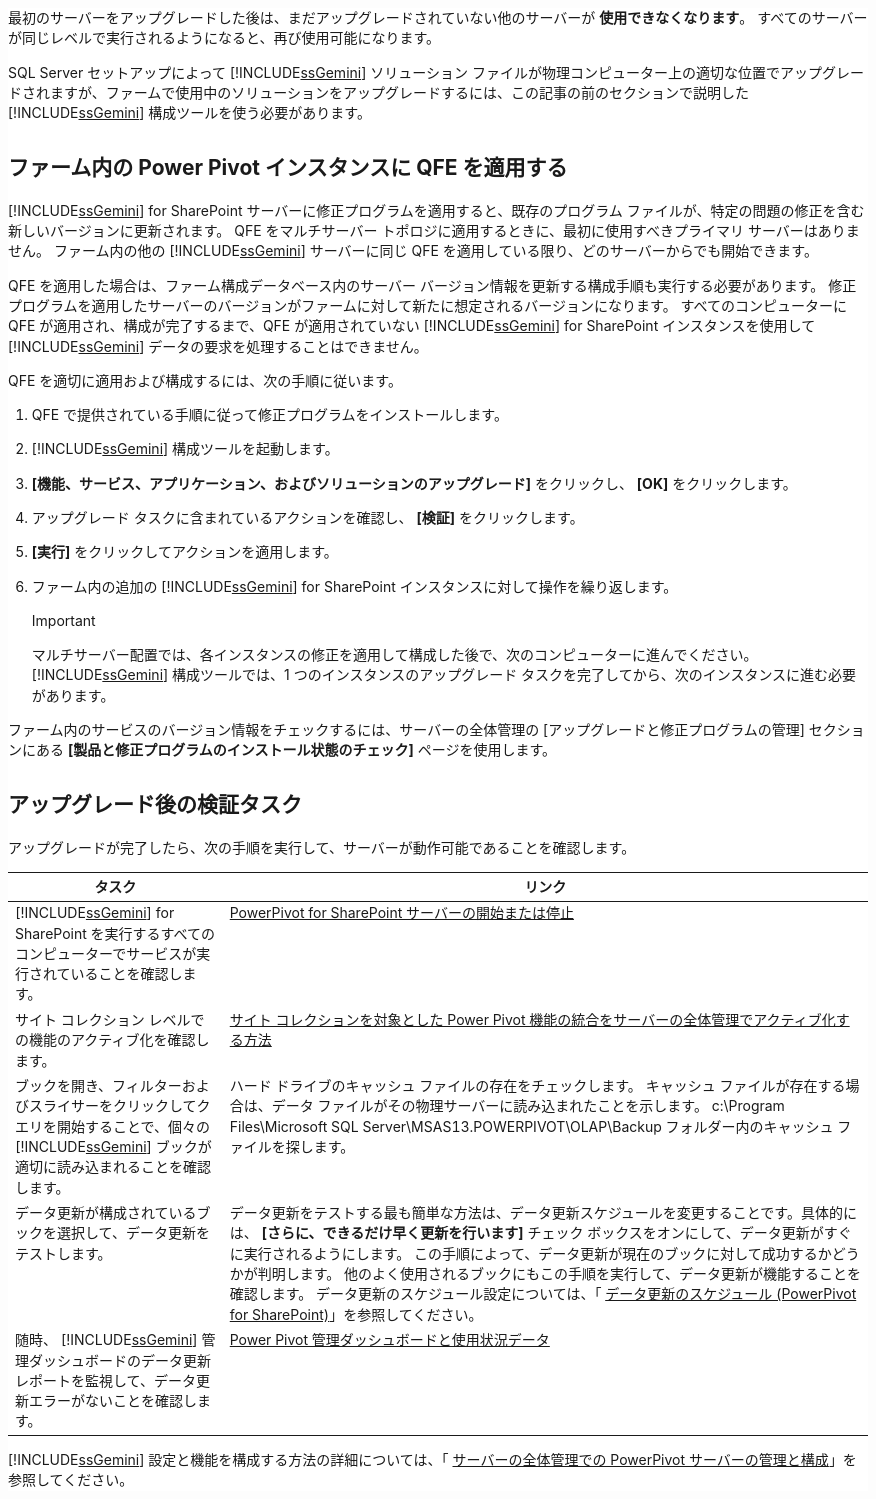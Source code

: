  最初のサーバーをアップグレードした後は、まだアップグレードされていない他のサーバーが **使用できなくなります**。 すべてのサーバーが同じレベルで実行されるようになると、再び使用可能になります。  
  
 SQL Server セットアップによって [!INCLUDE[ssGemini](../../includes/ssgemini-md.md)] ソリューション ファイルが物理コンピューター上の適切な位置でアップグレードされますが、ファームで使用中のソリューションをアップグレードするには、この記事の前のセクションで説明した [!INCLUDE[ssGemini](../../includes/ssgemini-md.md)] 構成ツールを使う必要があります。  
  
##  <a name="qfe"></a> ファーム内の Power Pivot インスタンスに QFE を適用する  
 [!INCLUDE[ssGemini](../../includes/ssgemini-md.md)] for SharePoint サーバーに修正プログラムを適用すると、既存のプログラム ファイルが、特定の問題の修正を含む新しいバージョンに更新されます。 QFE をマルチサーバー トポロジに適用するときに、最初に使用すべきプライマリ サーバーはありません。 ファーム内の他の [!INCLUDE[ssGemini](../../includes/ssgemini-md.md)] サーバーに同じ QFE を適用している限り、どのサーバーからでも開始できます。  
  
 QFE を適用した場合は、ファーム構成データベース内のサーバー バージョン情報を更新する構成手順も実行する必要があります。 修正プログラムを適用したサーバーのバージョンがファームに対して新たに想定されるバージョンになります。 すべてのコンピューターに QFE が適用され、構成が完了するまで、QFE が適用されていない [!INCLUDE[ssGemini](../../includes/ssgemini-md.md)] for SharePoint インスタンスを使用して [!INCLUDE[ssGemini](../../includes/ssgemini-md.md)] データの要求を処理することはできません。  
  
 QFE を適切に適用および構成するには、次の手順に従います。  
  
1.  QFE で提供されている手順に従って修正プログラムをインストールします。  
  
2.  [!INCLUDE[ssGemini](../../includes/ssgemini-md.md)] 構成ツールを起動します。  
  
3.  **[機能、サービス、アプリケーション、およびソリューションのアップグレード]** をクリックし、 **[OK]** をクリックします。  
  
4.  アップグレード タスクに含まれているアクションを確認し、 **[検証]** をクリックします。  
  
5.  **[実行]** をクリックしてアクションを適用します。  
  
6.  ファーム内の追加の [!INCLUDE[ssGemini](../../includes/ssgemini-md.md)] for SharePoint インスタンスに対して操作を繰り返します。  
  
    > [!IMPORTANT]  
    >  マルチサーバー配置では、各インスタンスの修正を適用して構成した後で、次のコンピューターに進んでください。 [!INCLUDE[ssGemini](../../includes/ssgemini-md.md)] 構成ツールでは、1 つのインスタンスのアップグレード タスクを完了してから、次のインスタンスに進む必要があります。  
  
 ファーム内のサービスのバージョン情報をチェックするには、サーバーの全体管理の [アップグレードと修正プログラムの管理] セクションにある **[製品と修正プログラムのインストール状態のチェック]** ページを使用します。  
  
##  <a name="verify"></a> アップグレード後の検証タスク  
 アップグレードが完了したら、次の手順を実行して、サーバーが動作可能であることを確認します。  
  
|タスク|リンク|  
|----------|----------|  
|[!INCLUDE[ssGemini](../../includes/ssgemini-md.md)] for SharePoint を実行するすべてのコンピューターでサービスが実行されていることを確認します。|[PowerPivot for SharePoint サーバーの開始または停止](../../analysis-services/power-pivot-sharepoint/start-or-stop-a-power-pivot-for-sharepoint-server.md)|  
|サイト コレクション レベルでの機能のアクティブ化を確認します。|[サイト コレクションを対象とした Power Pivot 機能の統合をサーバーの全体管理でアクティブ化する方法](../../analysis-services/power-pivot-sharepoint/activate-power-pivot-integration-for-site-collections-in-ca.md)|  
|ブックを開き、フィルターおよびスライサーをクリックしてクエリを開始することで、個々の [!INCLUDE[ssGemini](../../includes/ssgemini-md.md)] ブックが適切に読み込まれることを確認します。|ハード ドライブのキャッシュ ファイルの存在をチェックします。 キャッシュ ファイルが存在する場合は、データ ファイルがその物理サーバーに読み込まれたことを示します。 c:\Program Files\Microsoft SQL Server\MSAS13.POWERPIVOT\OLAP\Backup フォルダー内のキャッシュ ファイルを探します。|  
|データ更新が構成されているブックを選択して、データ更新をテストします。|データ更新をテストする最も簡単な方法は、データ更新スケジュールを変更することです。具体的には、 **[さらに、できるだけ早く更新を行います]** チェック ボックスをオンにして、データ更新がすぐに実行されるようにします。 この手順によって、データ更新が現在のブックに対して成功するかどうかが判明します。 他のよく使用されるブックにもこの手順を実行して、データ更新が機能することを確認します。 データ更新のスケジュール設定については、「 [データ更新のスケジュール (PowerPivot for SharePoint)](https://msdn.microsoft.com/8571208f-6aae-4058-83c6-9f916f5e2f9b)」を参照してください。|  
|随時、 [!INCLUDE[ssGemini](../../includes/ssgemini-md.md)] 管理ダッシュボードのデータ更新レポートを監視して、データ更新エラーがないことを確認します。|[Power Pivot 管理ダッシュボードと使用状況データ](../../analysis-services/power-pivot-sharepoint/power-pivot-management-dashboard-and-usage-data.md)|  
  
 [!INCLUDE[ssGemini](../../includes/ssgemini-md.md)] 設定と機能を構成する方法の詳細については、「 [サーバーの全体管理での PowerPivot サーバーの管理と構成](../../analysis-services/power-pivot-sharepoint/power-pivot-server-administration-and-configuration-in-central-administration.md)」を参照してください。  
  